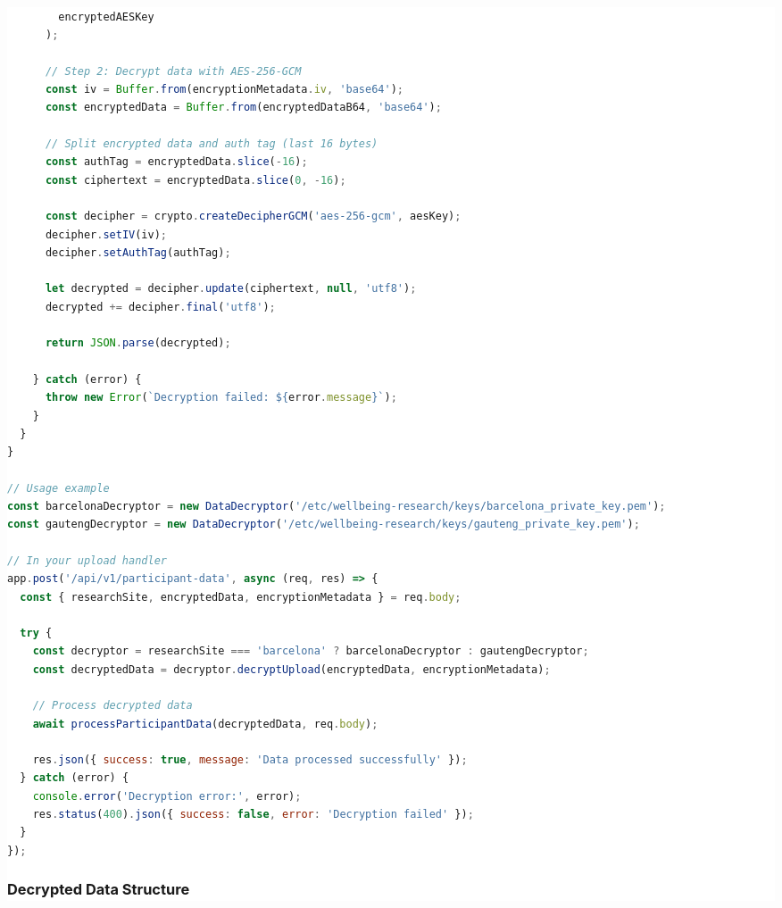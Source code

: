 ```javascript
        encryptedAESKey
      );

      // Step 2: Decrypt data with AES-256-GCM
      const iv = Buffer.from(encryptionMetadata.iv, 'base64');
      const encryptedData = Buffer.from(encryptedDataB64, 'base64');
      
      // Split encrypted data and auth tag (last 16 bytes)
      const authTag = encryptedData.slice(-16);
      const ciphertext = encryptedData.slice(0, -16);
      
      const decipher = crypto.createDecipherGCM('aes-256-gcm', aesKey);
      decipher.setIV(iv);
      decipher.setAuthTag(authTag);
      
      let decrypted = decipher.update(ciphertext, null, 'utf8');
      decrypted += decipher.final('utf8');
      
      return JSON.parse(decrypted);
      
    } catch (error) {
      throw new Error(`Decryption failed: ${error.message}`);
    }
  }
}

// Usage example
const barcelonaDecryptor = new DataDecryptor('/etc/wellbeing-research/keys/barcelona_private_key.pem');
const gautengDecryptor = new DataDecryptor('/etc/wellbeing-research/keys/gauteng_private_key.pem');

// In your upload handler
app.post('/api/v1/participant-data', async (req, res) => {
  const { researchSite, encryptedData, encryptionMetadata } = req.body;
  
  try {
    const decryptor = researchSite === 'barcelona' ? barcelonaDecryptor : gautengDecryptor;
    const decryptedData = decryptor.decryptUpload(encryptedData, encryptionMetadata);
    
    // Process decrypted data
    await processParticipantData(decryptedData, req.body);
    
    res.json({ success: true, message: 'Data processed successfully' });
  } catch (error) {
    console.error('Decryption error:', error);
    res.status(400).json({ success: false, error: 'Decryption failed' });
  }
});
```

### Decrypted Data Structure
